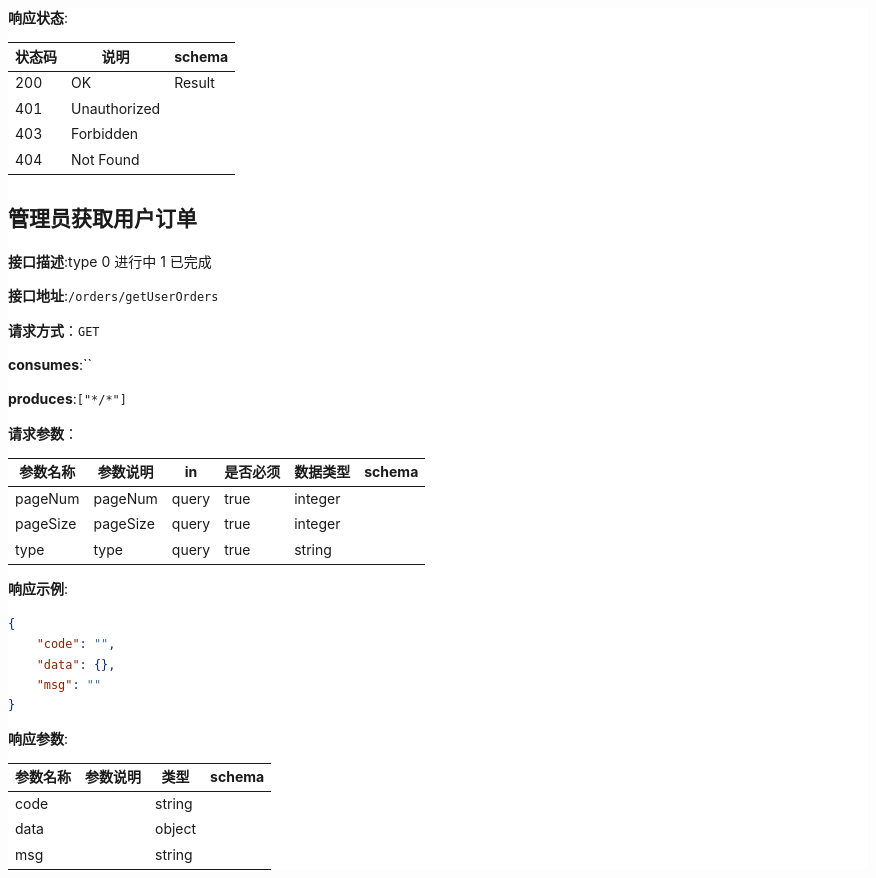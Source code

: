

**响应状态**:


| 状态码 | 说明         | schema |
| ------ | ------------ | ------ |
| 200    | OK           | Result |
| 401    | Unauthorized |        |
| 403    | Forbidden    |        |
| 404    | Not Found    |        |
## 管理员获取用户订单

**接口描述**:type 0 进行中 1 已完成

**接口地址**:`/orders/getUserOrders`


**请求方式**：`GET`


**consumes**:``


**produces**:`["*/*"]`



**请求参数**：

| 参数名称 | 参数说明 | in    | 是否必须 | 数据类型 | schema |
| -------- | -------- | ----- | -------- | -------- | ------ |
| pageNum  | pageNum  | query | true     | integer  |        |
| pageSize | pageSize | query | true     | integer  |        |
| type     | type     | query | true     | string   |        |

**响应示例**:

```json
{
	"code": "",
	"data": {},
	"msg": ""
}
```

**响应参数**:


| 参数名称 | 参数说明 | 类型   | schema |
| -------- | -------- | ------ | ------ |
| code     |          | string |        |
| data     |          | object |        |
| msg      |          | string |        |

